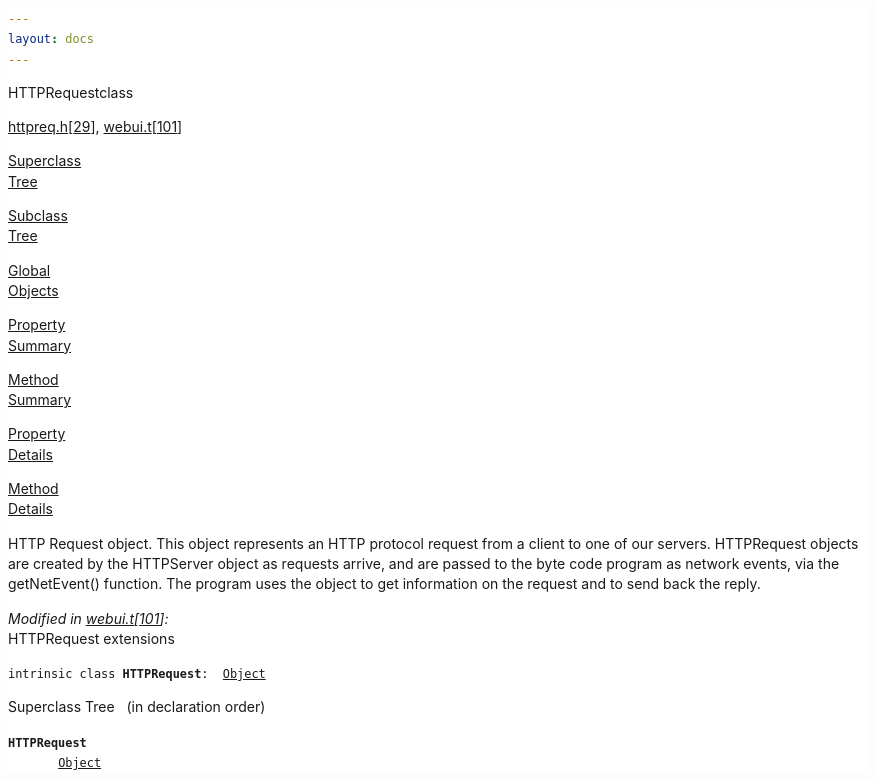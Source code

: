 ```yaml
---
layout: docs
---
```

<span class="title">HTTPRequest</span><span class="type">class</span>

[httpreq.h](../file/httpreq.h.html)\[[29](../source/httpreq.h.html#29)\],
[webui.t](../file/webui.t.html)\[[101](../source/webui.t.html#101)\]

[Superclass  
Tree](#_SuperClassTree_)

[Subclass  
Tree](#_SubClassTree_)

[Global  
Objects](#_ObjectSummary_)

[Property  
Summary](#_PropSummary_)

[Method  
Summary](#_MethodSummary_)

[Property  
Details](#_Properties_)

[Method  
Details](#_Methods_)

<div class="fdesc">

HTTP Request object. This object represents an HTTP protocol request
from a client to one of our servers. HTTPRequest objects are created by
the HTTPServer object as requests arrive, and are passed to the byte
code program as network events, via the getNetEvent() function. The
program uses the object to get information on the request and to send
back the reply.

*Modified in
[webui.t](../file/webui.t.html)\[[101](../source/webui.t.html#101)\]:*  
HTTPRequest extensions

`intrinsic class `**`HTTPRequest`**` :   `[`Object`](../object/Object.html)

</div>

<span id="_SuperClassTree_"></span>

<div class="mjhd">

<span class="hdln">Superclass Tree</span>   (in declaration order)

</div>

**`HTTPRequest`**  
`         `[`Object`](../object/Object.html)  
<span id="_SubClassTree_"></span>
